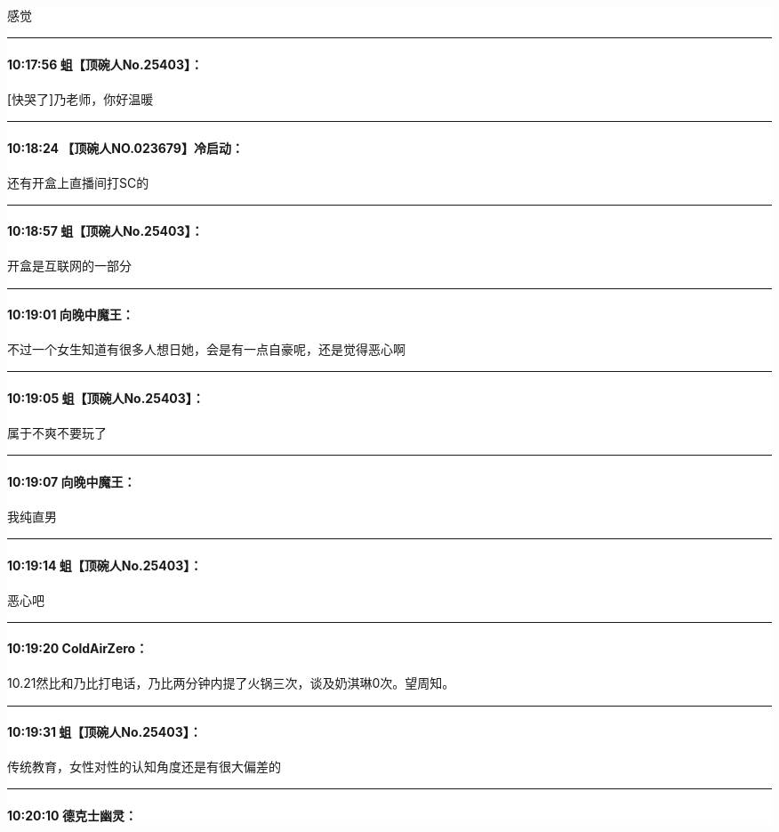 感觉

*****

#### 10:17:56  蛆【顶碗人No.25403】：

[快哭了]乃老师，你好温暖

*****

#### 10:18:24  【顶碗人NO.023679】冷启动：

还有开盒上直播间打SC的

*****

#### 10:18:57  蛆【顶碗人No.25403】：

开盒是互联网的一部分

*****

#### 10:19:01  向晚中魔王：

不过一个女生知道有很多人想日她，会是有一点自豪呢，还是觉得恶心啊

*****

#### 10:19:05  蛆【顶碗人No.25403】：

属于不爽不要玩了

*****

#### 10:19:07  向晚中魔王：

我纯直男

*****

#### 10:19:14  蛆【顶碗人No.25403】：

恶心吧

*****

#### 10:19:20  ColdAirZero：

10.21然比和乃比打电话，乃比两分钟内提了火锅三次，谈及奶淇琳0次。望周知。​

*****

#### 10:19:31  蛆【顶碗人No.25403】：

传统教育，女性对性的认知角度还是有很大偏差的

*****

#### 10:20:10  德克士幽灵：
